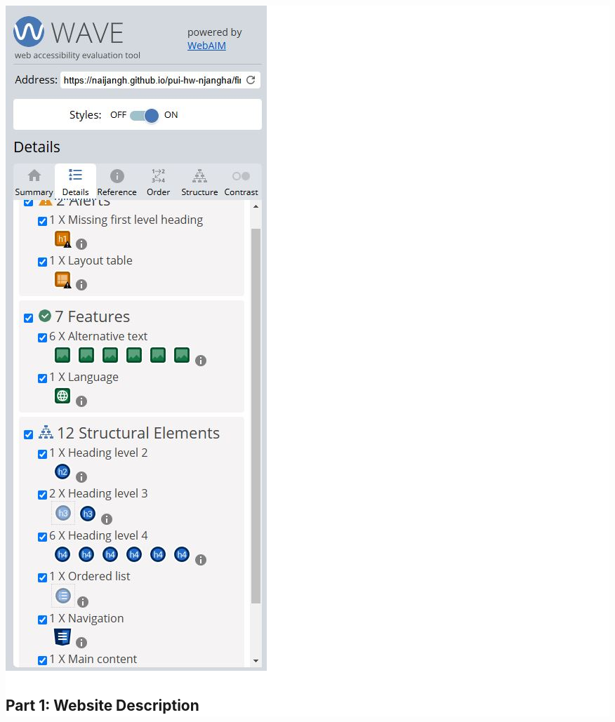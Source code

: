 ![details for instructions page](../final-project/images/instructions-page-details.JPG)

## Part 1: Website Description
